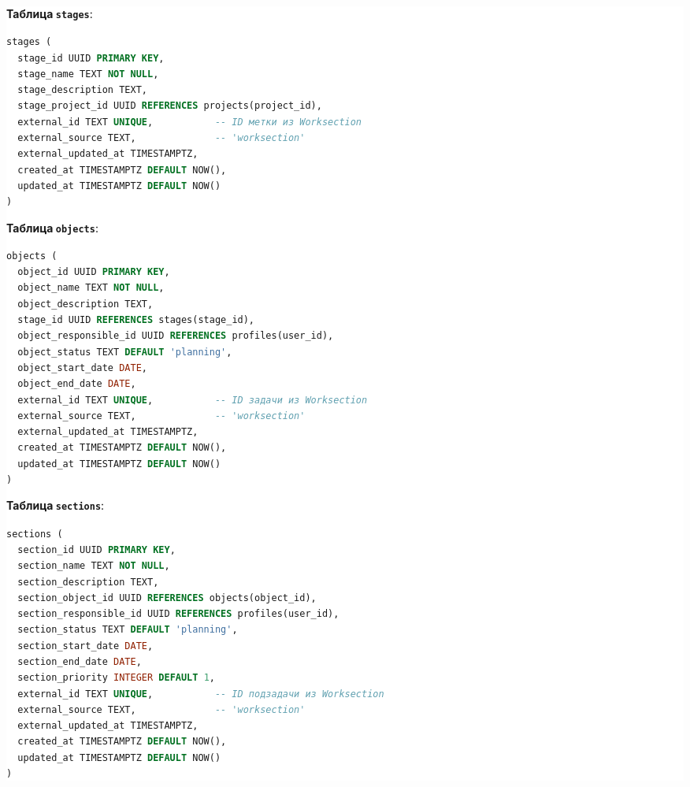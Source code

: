 **Таблица `stages`**:
```sql
stages (
  stage_id UUID PRIMARY KEY,
  stage_name TEXT NOT NULL,
  stage_description TEXT,
  stage_project_id UUID REFERENCES projects(project_id),
  external_id TEXT UNIQUE,           -- ID метки из Worksection
  external_source TEXT,              -- 'worksection'
  external_updated_at TIMESTAMPTZ,
  created_at TIMESTAMPTZ DEFAULT NOW(),
  updated_at TIMESTAMPTZ DEFAULT NOW()
)
```

**Таблица `objects`**:
```sql
objects (
  object_id UUID PRIMARY KEY,
  object_name TEXT NOT NULL,
  object_description TEXT,
  stage_id UUID REFERENCES stages(stage_id),
  object_responsible_id UUID REFERENCES profiles(user_id),
  object_status TEXT DEFAULT 'planning',
  object_start_date DATE,
  object_end_date DATE,
  external_id TEXT UNIQUE,           -- ID задачи из Worksection
  external_source TEXT,              -- 'worksection'
  external_updated_at TIMESTAMPTZ,
  created_at TIMESTAMPTZ DEFAULT NOW(),
  updated_at TIMESTAMPTZ DEFAULT NOW()
)
```

**Таблица `sections`**:
```sql
sections (
  section_id UUID PRIMARY KEY,
  section_name TEXT NOT NULL,
  section_description TEXT,
  section_object_id UUID REFERENCES objects(object_id),
  section_responsible_id UUID REFERENCES profiles(user_id),
  section_status TEXT DEFAULT 'planning',
  section_start_date DATE,
  section_end_date DATE,
  section_priority INTEGER DEFAULT 1,
  external_id TEXT UNIQUE,           -- ID подзадачи из Worksection
  external_source TEXT,              -- 'worksection'
  external_updated_at TIMESTAMPTZ,
  created_at TIMESTAMPTZ DEFAULT NOW(),
  updated_at TIMESTAMPTZ DEFAULT NOW()
)
```
